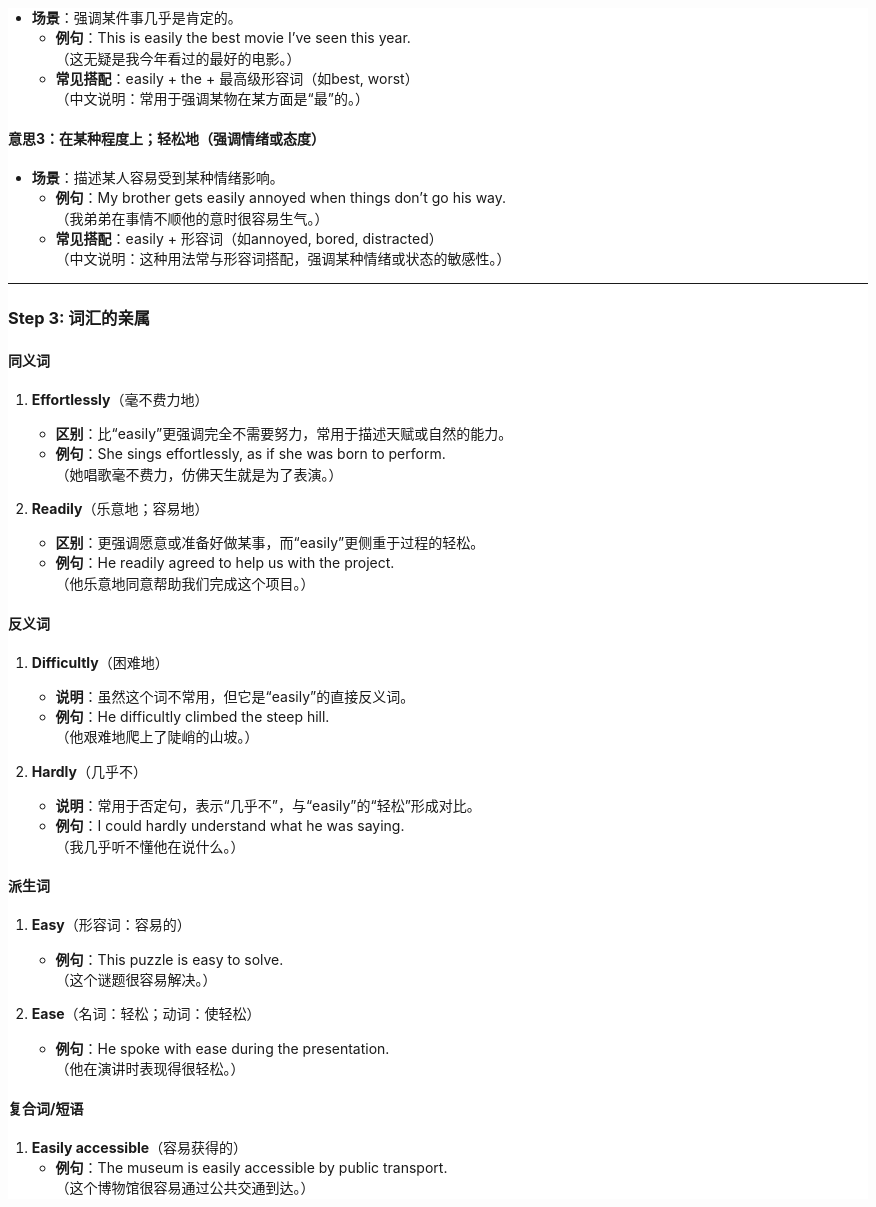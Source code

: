 - **场景**：强调某件事几乎是肯定的。  
  - **例句**：This is easily the best movie I’ve seen this year.  
    （这无疑是我今年看过的最好的电影。）  
  - **常见搭配**：easily + the + 最高级形容词（如best, worst）  
    （中文说明：常用于强调某物在某方面是“最”的。）

#### **意思3：在某种程度上；轻松地（强调情绪或态度）**
- **场景**：描述某人容易受到某种情绪影响。  
  - **例句**：My brother gets easily annoyed when things don’t go his way.  
    （我弟弟在事情不顺他的意时很容易生气。）  
  - **常见搭配**：easily + 形容词（如annoyed, bored, distracted）  
    （中文说明：这种用法常与形容词搭配，强调某种情绪或状态的敏感性。）

---

### **Step 3: 词汇的亲属**

#### **同义词**
1. **Effortlessly**（毫不费力地）  
   - **区别**：比“easily”更强调完全不需要努力，常用于描述天赋或自然的能力。  
   - **例句**：She sings effortlessly, as if she was born to perform.  
     （她唱歌毫不费力，仿佛天生就是为了表演。）

2. **Readily**（乐意地；容易地）  
   - **区别**：更强调愿意或准备好做某事，而“easily”更侧重于过程的轻松。  
   - **例句**：He readily agreed to help us with the project.  
     （他乐意地同意帮助我们完成这个项目。）

#### **反义词**
1. **Difficultly**（困难地）  
   - **说明**：虽然这个词不常用，但它是“easily”的直接反义词。  
   - **例句**：He difficultly climbed the steep hill.  
     （他艰难地爬上了陡峭的山坡。）

2. **Hardly**（几乎不）  
   - **说明**：常用于否定句，表示“几乎不”，与“easily”的“轻松”形成对比。  
   - **例句**：I could hardly understand what he was saying.  
     （我几乎听不懂他在说什么。）

#### **派生词**
1. **Easy**（形容词：容易的）  
   - **例句**：This puzzle is easy to solve.  
     （这个谜题很容易解决。）

2. **Ease**（名词：轻松；动词：使轻松）  
   - **例句**：He spoke with ease during the presentation.  
     （他在演讲时表现得很轻松。）

#### **复合词/短语**
1. **Easily accessible**（容易获得的）  
   - **例句**：The museum is easily accessible by public transport.  
     （这个博物馆很容易通过公共交通到达。）
